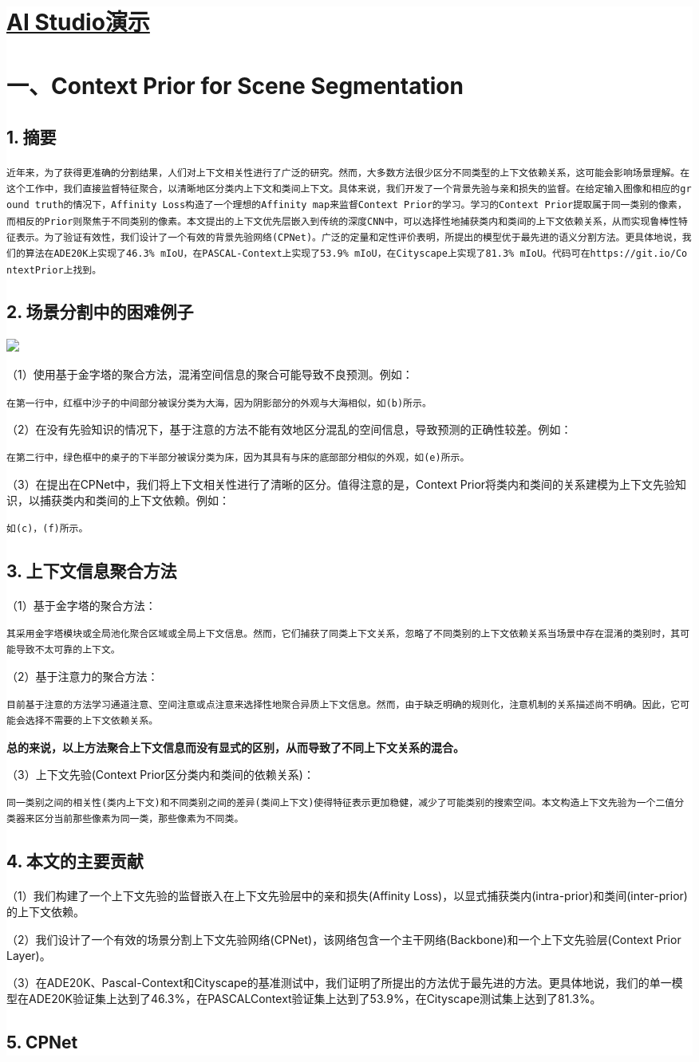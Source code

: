 # [AI Studio演示](https://aistudio.baidu.com/ibdgpu2/user/517701/2256908)
# 一、Context Prior for Scene Segmentation

## 1. 摘要
	近年来，为了获得更准确的分割结果，人们对上下文相关性进行了广泛的研究。然而，大多数方法很少区分不同类型的上下文依赖关系，这可能会影响场景理解。在这个工作中，我们直接监督特征聚合，以清晰地区分类内上下文和类间上下文。具体来说，我们开发了一个背景先验与亲和损失的监督。在给定输入图像和相应的ground truth的情况下，Affinity Loss构造了一个理想的Affinity map来监督Context Prior的学习。学习的Context Prior提取属于同一类别的像素，而相反的Prior则聚焦于不同类别的像素。本文提出的上下文优先层嵌入到传统的深度CNN中，可以选择性地捕获类内和类间的上下文依赖关系，从而实现鲁棒性特征表示。为了验证有效性，我们设计了一个有效的背景先验网络(CPNet)。广泛的定量和定性评价表明，所提出的模型优于最先进的语义分割方法。更具体地说，我们的算法在ADE20K上实现了46.3% mIoU，在PASCAL-Context上实现了53.9% mIoU，在Cityscape上实现了81.3% mIoU。代码可在https://git.io/ContextPrior上找到。

## 2.  场景分割中的困难例子
![](https://ai-studio-static-online.cdn.bcebos.com/8bcfc3ed8d9c412d843df730b97d0e7554bdbacf6604401a95be8999fbcdb90e)

（1）使用基于金字塔的聚合方法，混淆空间信息的聚合可能导致不良预测。例如：

	在第一行中，红框中沙子的中间部分被误分类为大海，因为阴影部分的外观与大海相似，如(b)所示。

（2）在没有先验知识的情况下，基于注意的方法不能有效地区分混乱的空间信息，导致预测的正确性较差。例如：

	在第二行中，绿色框中的桌子的下半部分被误分类为床，因为其具有与床的底部部分相似的外观，如(e)所示。

（3）在提出在CPNet中，我们将上下文相关性进行了清晰的区分。值得注意的是，Context Prior将类内和类间的关系建模为上下文先验知识，以捕获类内和类间的上下文依赖。例如：

	如(c)，(f)所示。

## 3. 上下文信息聚合方法
（1）基于金字塔的聚合方法：

	其采用金字塔模块或全局池化聚合区域或全局上下文信息。然而，它们捕获了同类上下文关系，忽略了不同类别的上下文依赖关系当场景中存在混淆的类别时，其可能导致不太可靠的上下文。
    
（2）基于注意力的聚合方法：

	目前基于注意的方法学习通道注意、空间注意或点注意来选择性地聚合异质上下文信息。然而，由于缺乏明确的规则化，注意机制的关系描述尚不明确。因此，它可能会选择不需要的上下文依赖关系。

**总的来说，以上方法聚合上下文信息而没有显式的区别，从而导致了不同上下文关系的混合。**

（3）上下文先验(Context Prior区分类内和类间的依赖关系)：

	同一类别之间的相关性(类内上下文)和不同类别之间的差异(类间上下文)使得特征表示更加稳健，减少了可能类别的搜索空间。本文构造上下文先验为一个二值分类器来区分当前那些像素为同一类，那些像素为不同类。

## 4. 本文的主要贡献
（1）我们构建了一个上下文先验的监督嵌入在上下文先验层中的亲和损失(Affinity Loss)，以显式捕获类内(intra-prior)和类间(inter-prior)的上下文依赖。

（2）我们设计了一个有效的场景分割上下文先验网络(CPNet)，该网络包含一个主干网络(Backbone)和一个上下文先验层(Context Prior Layer)。

（3）在ADE20K、Pascal-Context和Cityscape的基准测试中，我们证明了所提出的方法优于最先进的方法。更具体地说，我们的单一模型在ADE20K验证集上达到了46.3%，在PASCALContext验证集上达到了53.9%，在Cityscape测试集上达到了81.3%。

## 5. CPNet
